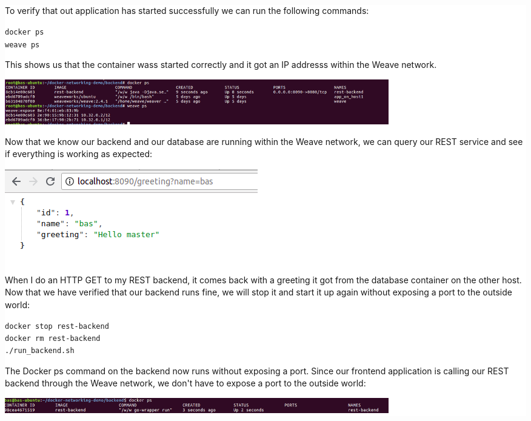 To verify that out application has started successfully we can run the following commands:

~~~~
docker ps
weave ps
~~~~

This shows us that the container wass started correctly and it got an IP addresss within the Weave network.

<p>
    <img class="image" style="max-width:633px" alt="Weave install result" src="/img/2018-09-15-docker-networking-with-weave/backend_setup.png" />
</p>

Now that we know our backend and our database are running within the Weave network, we can query our REST service and see if everything is working as expected:

<p>
    <img class="image" style="max-width:633px" alt="Weave install result" src="/img/2018-09-15-docker-networking-with-weave/backend_verification.png" />
</p>

When I do an HTTP GET to my REST backend, it comes back with a greeting it got from the database container on the other host.
Now that we have verified that our backend runs fine, we will stop it and start it up again without exposing a port to the outside world:

~~~~
docker stop rest-backend
docker rm rest-backend
./run_backend.sh
~~~~

The Docker ps command on the backend now runs without exposing a port.
Since our frontend application is calling our REST backend through the Weave network, we don't have to expose a port to the outside world:

<p>
    <img class="image" style="max-width:633px" alt="Weave install result" src="/img/2018-09-15-docker-networking-with-weave/rest-backend-without-port-exposed.png" />
</p>
